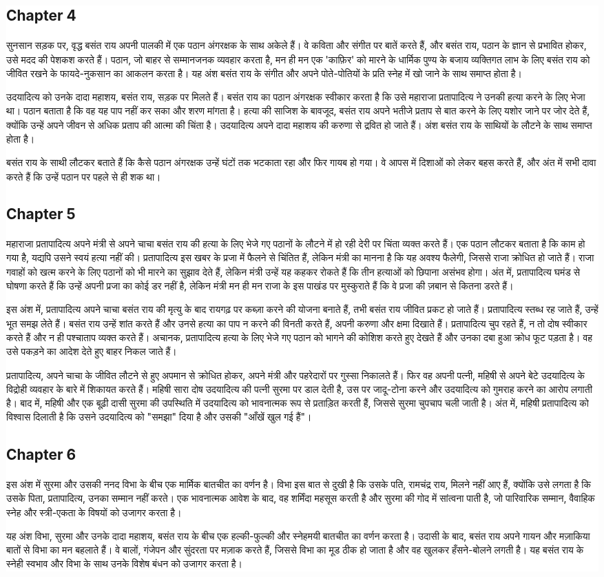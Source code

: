 ## Chapter 4

सुनसान सड़क पर, वृद्ध बसंत राय अपनी पालकी में एक पठान अंगरक्षक के साथ अकेले हैं। वे कविता और संगीत पर बातें करते हैं, और बसंत राय, पठान के ज्ञान से प्रभावित होकर, उसे मदद की पेशकश करते हैं। पठान, जो बाहर से सम्मानजनक व्यवहार करता है, मन ही मन एक 'काफ़िर' को मारने के धार्मिक पुण्य के बजाय व्यक्तिगत लाभ के लिए बसंत राय को जीवित रखने के फायदे-नुकसान का आकलन करता है। यह अंश बसंत राय के संगीत और अपने पोते-पोतियों के प्रति स्नेह में खो जाने के साथ समाप्त होता है।

उदयादित्य को उनके दादा महाशय, बसंत राय, सड़क पर मिलते हैं। बसंत राय का पठान अंगरक्षक स्वीकार करता है कि उसे महाराजा प्रतापादित्य ने उनकी हत्या करने के लिए भेजा था। पठान बताता है कि वह यह पाप नहीं कर सका और शरण मांगता है। हत्या की साजिश के बावजूद, बसंत राय अपने भतीजे प्रताप से बात करने के लिए यशोर जाने पर जोर देते हैं, क्योंकि उन्हें अपने जीवन से अधिक प्रताप की आत्मा की चिंता है। उदयादित्य अपने दादा महाशय की करुणा से द्रवित हो जाते हैं। अंश बसंत राय के साथियों के लौटने के साथ समाप्त होता है।

बसंत राय के साथी लौटकर बताते हैं कि कैसे पठान अंगरक्षक उन्हें घंटों तक भटकाता रहा और फिर गायब हो गया। वे आपस में दिशाओं को लेकर बहस करते हैं, और अंत में सभी दावा करते हैं कि उन्हें पठान पर पहले से ही शक था।

## Chapter 5

महाराजा प्रतापादित्य अपने मंत्री से अपने चाचा बसंत राय की हत्या के लिए भेजे गए पठानों के लौटने में हो रही देरी पर चिंता व्यक्त करते हैं। एक पठान लौटकर बताता है कि काम हो गया है, यद्यपि उसने स्वयं हत्या नहीं की। प्रतापादित्य इस खबर के प्रजा में फैलने से चिंतित हैं, लेकिन मंत्री का मानना है कि यह अवश्य फैलेगी, जिससे राजा क्रोधित हो जाते हैं। राजा गवाहों को खत्म करने के लिए पठानों को भी मारने का सुझाव देते हैं, लेकिन मंत्री उन्हें यह कहकर रोकते हैं कि तीन हत्याओं को छिपाना असंभव होगा। अंत में, प्रतापादित्य घमंड से घोषणा करते हैं कि उन्हें अपनी प्रजा का कोई डर नहीं है, लेकिन मंत्री मन ही मन राजा के इस पाखंड पर मुस्कुराते हैं कि वे प्रजा की ज़बान से कितना डरते हैं।

इस अंश में, प्रतापादित्य अपने चाचा बसंत राय की मृत्यु के बाद रायगढ़ पर कब्ज़ा करने की योजना बनाते हैं, तभी बसंत राय जीवित प्रकट हो जाते हैं। प्रतापादित्य स्तब्ध रह जाते हैं, उन्हें भूत समझ लेते हैं। बसंत राय उन्हें शांत करते हैं और उनसे हत्या का पाप न करने की विनती करते हैं, अपनी करुणा और क्षमा दिखाते हैं। प्रतापादित्य चुप रहते हैं, न तो दोष स्वीकार करते हैं और न ही पश्चाताप व्यक्त करते हैं। अचानक, प्रतापादित्य हत्या के लिए भेजे गए पठान को भागने की कोशिश करते हुए देखते हैं और उनका दबा हुआ क्रोध फूट पड़ता है। वह उसे पकड़ने का आदेश देते हुए बाहर निकल जाते हैं।

प्रतापादित्य, अपने चाचा के जीवित लौटने से हुए अपमान से क्रोधित होकर, अपने मंत्री और पहरेदारों पर गुस्सा निकालते हैं। फिर वह अपनी पत्नी, महिषी से अपने बेटे उदयादित्य के विद्रोही व्यवहार के बारे में शिकायत करते हैं। महिषी सारा दोष उदयादित्य की पत्नी सुरमा पर डाल देती है, उस पर जादू-टोना करने और उदयादित्य को गुमराह करने का आरोप लगाती है। बाद में, महिषी और एक बूढ़ी दासी सुरमा की उपस्थिति में उदयादित्य को भावनात्मक रूप से प्रताड़ित करती हैं, जिससे सुरमा चुपचाप चली जाती है। अंत में, महिषी प्रतापादित्य को विश्वास दिलाती है कि उसने उदयादित्य को "समझा" दिया है और उसकी "आँखें खुल गई हैं"।

## Chapter 6

इस अंश में सुरमा और उसकी ननद विभा के बीच एक मार्मिक बातचीत का वर्णन है। विभा इस बात से दुखी है कि उसके पति, रामचंद्र राय, मिलने नहीं आए हैं, क्योंकि उसे लगता है कि उसके पिता, प्रतापादित्य, उनका सम्मान नहीं करते। एक भावनात्मक आवेश के बाद, वह शर्मिंदा महसूस करती है और सुरमा की गोद में सांत्वना पाती है, जो पारिवारिक सम्मान, वैवाहिक स्नेह और स्त्री-एकता के विषयों को उजागर करता है।

यह अंश विभा, सुरमा और उनके दादा महाशय, बसंत राय के बीच एक हल्की-फुल्की और स्नेहमयी बातचीत का वर्णन करता है। उदासी के बाद, बसंत राय अपने गायन और मज़ाकिया बातों से विभा का मन बहलाते हैं। वे बालों, गंजेपन और सुंदरता पर मज़ाक करते हैं, जिससे विभा का मूड ठीक हो जाता है और वह खुलकर हँसने-बोलने लगती है। यह बसंत राय के स्नेही स्वभाव और विभा के साथ उनके विशेष बंधन को उजागर करता है।
